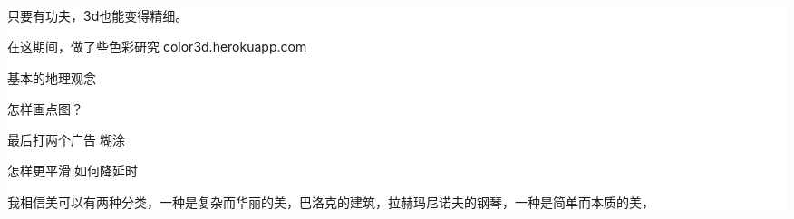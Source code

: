
只要有功夫，3d也能变得精细。


在这期间，做了些色彩研究
color3d.herokuapp.com


基本的地理观念

怎样画点图？


最后打两个广告 糊涂

怎样更平滑 如何降延时 





我相信美可以有两种分类，一种是复杂而华丽的美，巴洛克的建筑，拉赫玛尼诺夫的钢琴，一种是简单而本质的美，